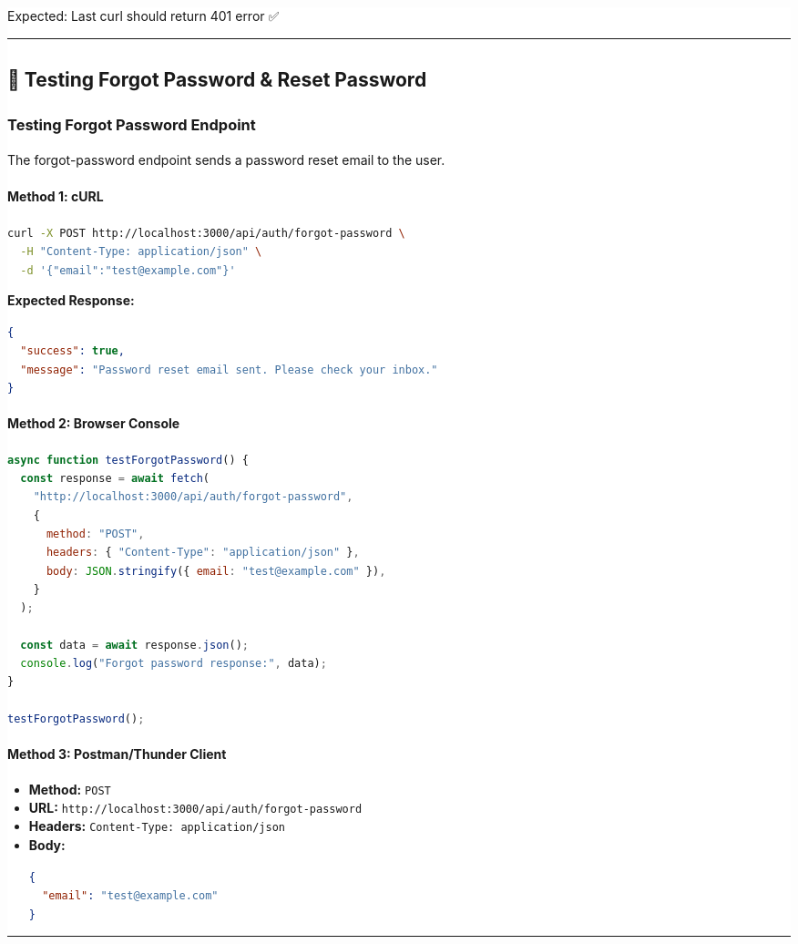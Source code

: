 Expected: Last curl should return 401 error ✅

---

## 🔑 Testing Forgot Password & Reset Password

### Testing Forgot Password Endpoint

The forgot-password endpoint sends a password reset email to the user.

#### Method 1: cURL

```bash
curl -X POST http://localhost:3000/api/auth/forgot-password \
  -H "Content-Type: application/json" \
  -d '{"email":"test@example.com"}'
```

**Expected Response:**

```json
{
  "success": true,
  "message": "Password reset email sent. Please check your inbox."
}
```

#### Method 2: Browser Console

```javascript
async function testForgotPassword() {
  const response = await fetch(
    "http://localhost:3000/api/auth/forgot-password",
    {
      method: "POST",
      headers: { "Content-Type": "application/json" },
      body: JSON.stringify({ email: "test@example.com" }),
    }
  );

  const data = await response.json();
  console.log("Forgot password response:", data);
}

testForgotPassword();
```

#### Method 3: Postman/Thunder Client

- **Method:** `POST`
- **URL:** `http://localhost:3000/api/auth/forgot-password`
- **Headers:** `Content-Type: application/json`
- **Body:**
  ```json
  {
    "email": "test@example.com"
  }
  ```

---